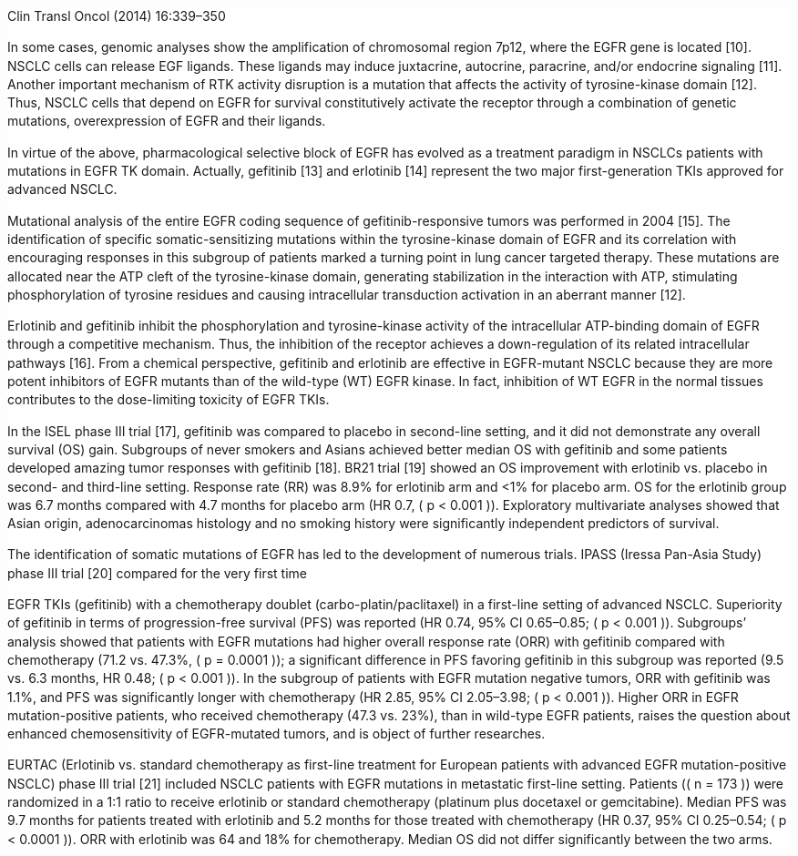 Clin Transl Oncol (2014) 16:339–350

In some cases, genomic analyses show the amplification of chromosomal region 7p12, where the EGFR gene is located [10]. NSCLC cells can release EGF ligands. These ligands may induce juxtacrine, autocrine, paracrine, and/or endocrine signaling [11]. Another important mechanism of RTK activity disruption is a mutation that affects the activity of tyrosine-kinase domain [12]. Thus, NSCLC cells that depend on EGFR for survival constitutively activate the receptor through a combination of genetic mutations, overexpression of EGFR and their ligands.

In virtue of the above, pharmacological selective block of EGFR has evolved as a treatment paradigm in NSCLCs patients with mutations in EGFR TK domain. Actually, gefitinib [13] and erlotinib [14] represent the two major first-generation TKIs approved for advanced NSCLC.

Mutational analysis of the entire EGFR coding sequence of gefitinib-responsive tumors was performed in 2004 [15]. The identification of specific somatic-sensitizing mutations within the tyrosine-kinase domain of EGFR and its correlation with encouraging responses in this subgroup of patients marked a turning point in lung cancer targeted therapy. These mutations are allocated near the ATP cleft of the tyrosine-kinase domain, generating stabilization in the interaction with ATP, stimulating phosphorylation of tyrosine residues and causing intracellular transduction activation in an aberrant manner [12].

Erlotinib and gefitinib inhibit the phosphorylation and tyrosine-kinase activity of the intracellular ATP-binding domain of EGFR through a competitive mechanism. Thus, the inhibition of the receptor achieves a down-regulation of its related intracellular pathways [16]. From a chemical perspective, gefitinib and erlotinib are effective in EGFR-mutant NSCLC because they are more potent inhibitors of EGFR mutants than of the wild-type (WT) EGFR kinase. In fact, inhibition of WT EGFR in the normal tissues contributes to the dose-limiting toxicity of EGFR TKIs.

In the ISEL phase III trial [17], gefitinib was compared to placebo in second-line setting, and it did not demonstrate any overall survival (OS) gain. Subgroups of never smokers and Asians achieved better median OS with gefitinib and some patients developed amazing tumor responses with gefitinib [18]. BR21 trial [19] showed an OS improvement with erlotinib vs. placebo in second- and third-line setting. Response rate (RR) was 8.9% for erlotinib arm and <1% for placebo arm. OS for the erlotinib group was 6.7 months compared with 4.7 months for placebo arm (HR 0.7, \( p < 0.001 \)). Exploratory multivariate analyses showed that Asian origin, adenocarcinomas histology and no smoking history were significantly independent predictors of survival.

The identification of somatic mutations of EGFR has led to the development of numerous trials. IPASS (Iressa Pan-Asia Study) phase III trial [20] compared for the very first time

EGFR TKIs (gefitinib) with a chemotherapy doublet (carbo-platin/paclitaxel) in a first-line setting of advanced NSCLC. Superiority of gefitinib in terms of progression-free survival (PFS) was reported (HR 0.74, 95% CI 0.65–0.85; \( p < 0.001 \)). Subgroups’ analysis showed that patients with EGFR mutations had higher overall response rate (ORR) with gefitinib compared with chemotherapy (71.2 vs. 47.3%, \( p = 0.0001 \)); a significant difference in PFS favoring gefitinib in this subgroup was reported (9.5 vs. 6.3 months, HR 0.48; \( p < 0.001 \)). In the subgroup of patients with EGFR mutation negative tumors, ORR with gefitinib was 1.1%, and PFS was significantly longer with chemotherapy (HR 2.85, 95% CI 2.05–3.98; \( p < 0.001 \)). Higher ORR in EGFR mutation-positive patients, who received chemotherapy (47.3 vs. 23%), than in wild-type EGFR patients, raises the question about enhanced chemosensitivity of EGFR-mutated tumors, and is object of further researches.

EURTAC (Erlotinib vs. standard chemotherapy as first-line treatment for European patients with advanced EGFR mutation-positive NSCLC) phase III trial [21] included NSCLC patients with EGFR mutations in metastatic first-line setting. Patients (\( n = 173 \)) were randomized in a 1:1 ratio to receive erlotinib or standard chemotherapy (platinum plus docetaxel or gemcitabine). Median PFS was 9.7 months for patients treated with erlotinib and 5.2 months for those treated with chemotherapy (HR 0.37, 95% CI 0.25–0.54; \( p < 0.0001 \)). ORR with erlotinib was 64 and 18% for chemotherapy. Median OS did not differ significantly between the two arms.
